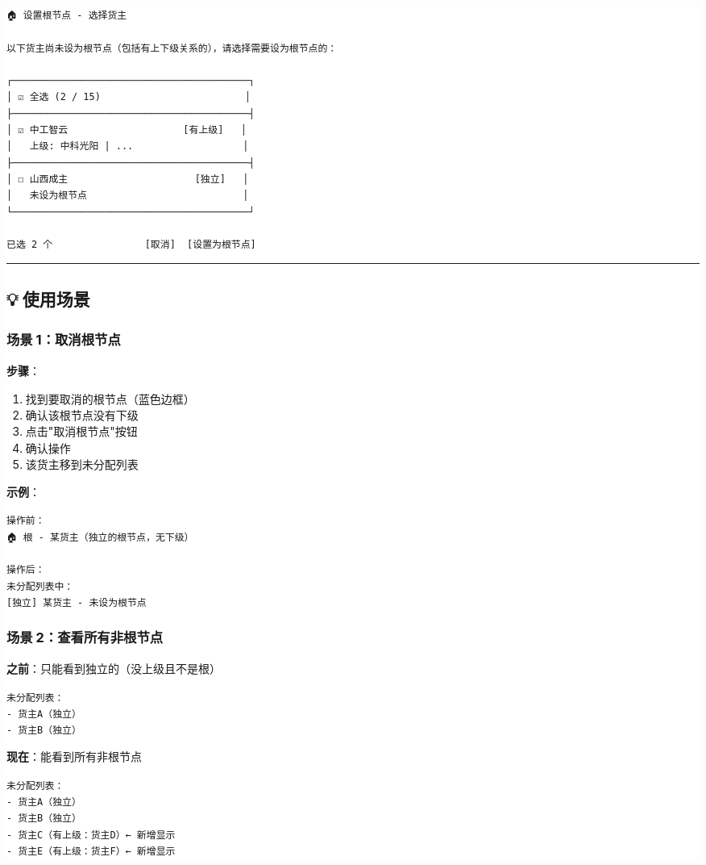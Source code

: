 ```
🏠 设置根节点 - 选择货主

以下货主尚未设为根节点（包括有上下级关系的），请选择需要设为根节点的：

┌─────────────────────────────────────────┐
│ ☑ 全选 (2 / 15)                         │
├─────────────────────────────────────────┤
│ ☑ 中工智云                    [有上级]   │
│   上级: 中科光阳 | ...                   │
├─────────────────────────────────────────┤
│ ☐ 山西成主                      [独立]   │
│   未设为根节点                           │
└─────────────────────────────────────────┘

已选 2 个                [取消]  [设置为根节点]
```

---

## 💡 使用场景

### 场景 1：取消根节点

**步骤**：
1. 找到要取消的根节点（蓝色边框）
2. 确认该根节点没有下级
3. 点击"取消根节点"按钮
4. 确认操作
5. 该货主移到未分配列表

**示例**：
```
操作前：
🏠 根 - 某货主（独立的根节点，无下级）

操作后：
未分配列表中：
[独立] 某货主 - 未设为根节点
```

### 场景 2：查看所有非根节点

**之前**：只能看到独立的（没上级且不是根）
```
未分配列表：
- 货主A（独立）
- 货主B（独立）
```

**现在**：能看到所有非根节点
```
未分配列表：
- 货主A（独立）
- 货主B（独立）
- 货主C（有上级：货主D）← 新增显示
- 货主E（有上级：货主F）← 新增显示
```
